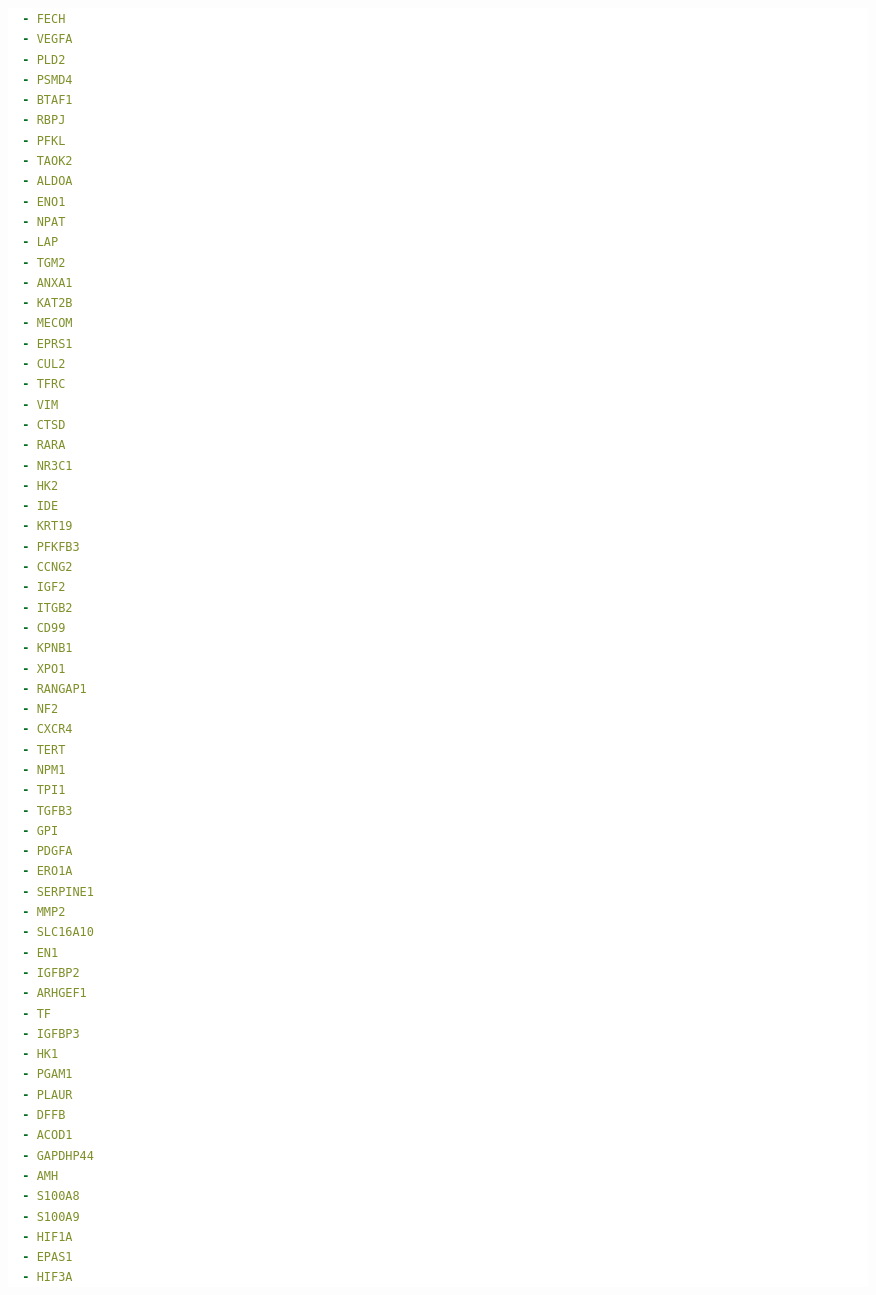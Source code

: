 ```yaml
  - FECH
  - VEGFA
  - PLD2
  - PSMD4
  - BTAF1
  - RBPJ
  - PFKL
  - TAOK2
  - ALDOA
  - ENO1
  - NPAT
  - LAP
  - TGM2
  - ANXA1
  - KAT2B
  - MECOM
  - EPRS1
  - CUL2
  - TFRC
  - VIM
  - CTSD
  - RARA
  - NR3C1
  - HK2
  - IDE
  - KRT19
  - PFKFB3
  - CCNG2
  - IGF2
  - ITGB2
  - CD99
  - KPNB1
  - XPO1
  - RANGAP1
  - NF2
  - CXCR4
  - TERT
  - NPM1
  - TPI1
  - TGFB3
  - GPI
  - PDGFA
  - ERO1A
  - SERPINE1
  - MMP2
  - SLC16A10
  - EN1
  - IGFBP2
  - ARHGEF1
  - TF
  - IGFBP3
  - HK1
  - PGAM1
  - PLAUR
  - DFFB
  - ACOD1
  - GAPDHP44
  - AMH
  - S100A8
  - S100A9
  - HIF1A
  - EPAS1
  - HIF3A
```